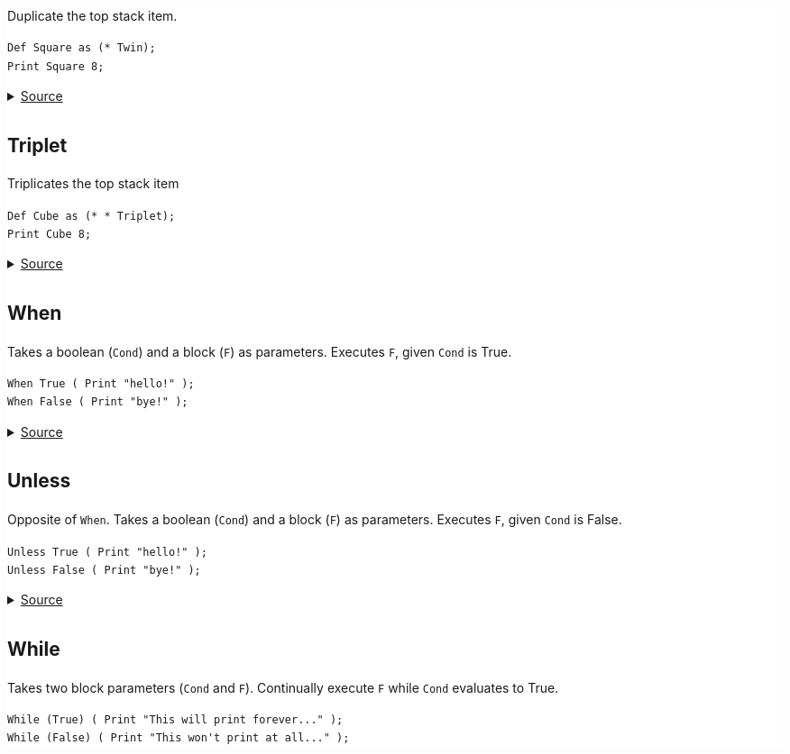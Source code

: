 Duplicate the top stack item.

```cognate
Def Square as (* Twin);
Print Square 8;
```

<details><summary><a href="https://github.com/cognate-lang/cognate/blob/master/src/prelude.cog#L48-L48">Source</a></summary></details>

## Triplet

Triplicates the top stack item

```cognate
Def Cube as (* * Triplet);
Print Cube 8;
```

<details><summary><a href="https://github.com/cognate-lang/cognate/blob/master/src/prelude.cog#L58-L58">Source</a></summary></details>

## When

Takes a boolean (`Cond`) and a block (`F`) as parameters. Executes `F`, given `Cond` is True.

```cognate
When True ( Print "hello!" );
When False ( Print "bye!" );
```

<details><summary><a href="https://github.com/cognate-lang/cognate/blob/master/src/prelude.cog#L68-L72">Source</a></summary></details>

## Unless

Opposite of `When`. Takes a boolean (`Cond`) and a block (`F`) as parameters. Executes `F`, given `Cond` is False.

```cognate
Unless True ( Print "hello!" );
Unless False ( Print "bye!" );
```

<details><summary><a href="https://github.com/cognate-lang/cognate/blob/master/src/prelude.cog#L82-L86">Source</a></summary></details>

## While

Takes two block parameters (`Cond` and `F`). Continually execute `F` while `Cond` evaluates to True.

```cognate
While (True) ( Print "This will print forever..." );
While (False) ( Print "This won't print at all..." );
```
